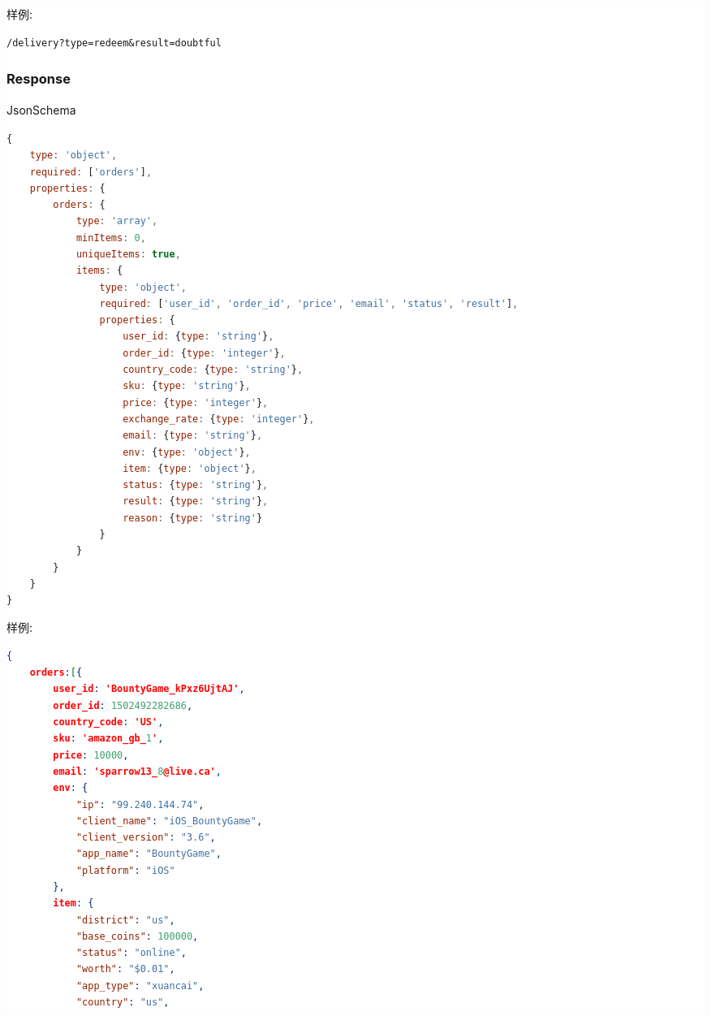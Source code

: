 样例:

```
/delivery?type=redeem&result=doubtful
```

### Response

JsonSchema

```JAVASCRIPT
{
    type: 'object',
    required: ['orders'],
    properties: {
        orders: {
            type: 'array',
            minItems: 0,
            uniqueItems: true,
            items: {
                type: 'object',
                required: ['user_id', 'order_id', 'price', 'email', 'status', 'result'],
                properties: {
                    user_id: {type: 'string'},
                    order_id: {type: 'integer'},
                    country_code: {type: 'string'},
                    sku: {type: 'string'},
                    price: {type: 'integer'},
                    exchange_rate: {type: 'integer'},
                    email: {type: 'string'},
                    env: {type: 'object'},
                    item: {type: 'object'},
                    status: {type: 'string'},
                    result: {type: 'string'},
                    reason: {type: 'string'}
                }
            }
        }
    }
}
```

样例:

```json
{
    orders:[{
        user_id: 'BountyGame_kPxz6UjtAJ',
        order_id: 1502492282686,
        country_code: 'US',
        sku: 'amazon_gb_1',
        price: 10000,
        email: 'sparrow13_8@live.ca',
        env: {
            "ip": "99.240.144.74",
            "client_name": "iOS_BountyGame",
            "client_version": "3.6",
            "app_name": "BountyGame",
            "platform": "iOS"
        },
        item: {
            "district": "us",
            "base_coins": 100000,
            "status": "online",
            "worth": "$0.01",
            "app_type": "xuancai",
            "country": "us",
```